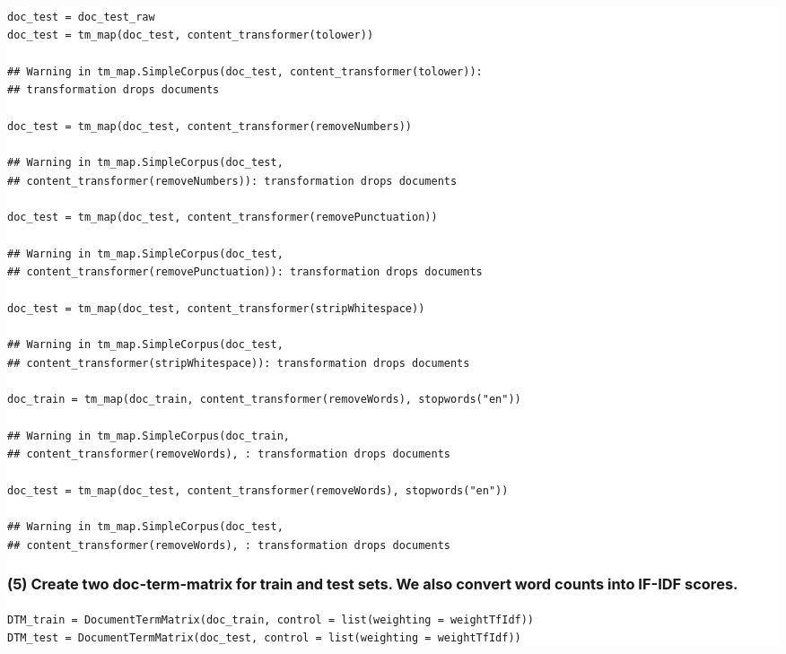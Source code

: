     doc_test = doc_test_raw
    doc_test = tm_map(doc_test, content_transformer(tolower)) 

    ## Warning in tm_map.SimpleCorpus(doc_test, content_transformer(tolower)):
    ## transformation drops documents

    doc_test = tm_map(doc_test, content_transformer(removeNumbers)) 

    ## Warning in tm_map.SimpleCorpus(doc_test,
    ## content_transformer(removeNumbers)): transformation drops documents

    doc_test = tm_map(doc_test, content_transformer(removePunctuation)) 

    ## Warning in tm_map.SimpleCorpus(doc_test,
    ## content_transformer(removePunctuation)): transformation drops documents

    doc_test = tm_map(doc_test, content_transformer(stripWhitespace)) 

    ## Warning in tm_map.SimpleCorpus(doc_test,
    ## content_transformer(stripWhitespace)): transformation drops documents

    doc_train = tm_map(doc_train, content_transformer(removeWords), stopwords("en"))

    ## Warning in tm_map.SimpleCorpus(doc_train,
    ## content_transformer(removeWords), : transformation drops documents

    doc_test = tm_map(doc_test, content_transformer(removeWords), stopwords("en"))

    ## Warning in tm_map.SimpleCorpus(doc_test,
    ## content_transformer(removeWords), : transformation drops documents

### (5) Create two doc-term-matrix for train and test sets. We also convert word counts into IF-IDF scores.

    DTM_train = DocumentTermMatrix(doc_train, control = list(weighting = weightTfIdf))
    DTM_test = DocumentTermMatrix(doc_test, control = list(weighting = weightTfIdf))
